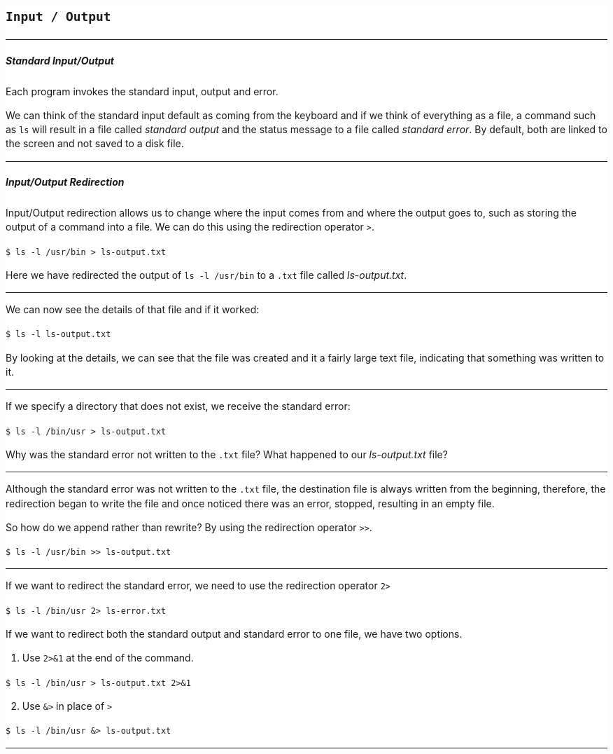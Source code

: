 
## `Input / Output`

---
##### **Standard Input/Output**
Each program invokes the standard input, output and error.

We can think of the standard input default as coming from the keyboard and if we think of everything as a file, a command such as `ls` will result in a file called *standard output* and the status message to a file called *standard error*. By default, both are linked to the screen and not saved to a disk file.

---
##### **Input/Output Redirection**
Input/Output redirection allows us to change where the input comes from and where the output goes to, such as storing the output of a command into a file. We can do this using the redirection operator `>`.
```console
$ ls -l /usr/bin > ls-output.txt
```
Here we have redirected the output of `ls -l /usr/bin` to a `.txt` file called *ls-output.txt*. 

---
We can now see the details of that file and if it worked:
```console
$ ls -l ls-output.txt
```
By looking at the details, we can see that the file was created and it a fairly large text file, indicating that something was written to it.

---
If we specify a directory that does not exist, we receive the standard error:
```console
$ ls -l /bin/usr > ls-output.txt
```
Why was the standard error not written to the `.txt` file?
What happened to our *ls-output.txt* file?

---
Although the standard error was not written to the `.txt` file, the destination file is always written from the beginning, therefore, the redirection began to write the file and once noticed there was an error, stopped, resulting in an empty file.

So how do we append rather than rewrite? By using the redirection operator `>>`.
```console
$ ls -l /usr/bin >> ls-output.txt
```

---
If we want to redirect the standard error, we need to use the redirection operator `2>`
```console
$ ls -l /bin/usr 2> ls-error.txt
```
If we want to redirect both the standard output and standard error to one file, we have two options.
1. Use `2>&1` at the end of the command.
```console
$ ls -l /bin/usr > ls-output.txt 2>&1
```
2. Use `&>` in place of `>`
```console
$ ls -l /bin/usr &> ls-output.txt
```

---